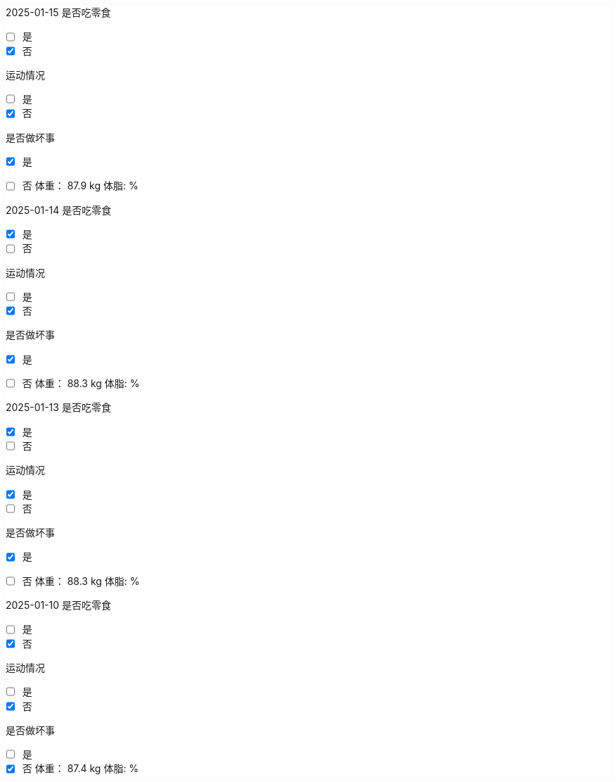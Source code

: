 2025-01-15 是否吃零食
+ [ ] 是  
+ [x] 否

运动情况
+ [ ] 是  
+ [x] 否

是否做坏事
+ [x] 是  
+ [ ] 否
体重： 87.9    kg
体脂:        %


2025-01-14 是否吃零食
+ [x] 是  
+ [ ] 否

运动情况
+ [ ] 是  
+ [x] 否

是否做坏事
+ [x] 是  
+ [ ] 否
体重：  88.3   kg
体脂:        %


2025-01-13 是否吃零食
+ [x] 是  
+ [ ] 否

运动情况
+ [x] 是  
+ [ ] 否

是否做坏事
+ [x] 是  
+ [ ] 否
体重：  88.3   kg
体脂:        %


2025-01-10 是否吃零食
+ [ ] 是  
+ [x] 否

运动情况
+ [ ] 是  
+ [x] 否

是否做坏事
+ [ ] 是  
+ [x] 否
体重：  87.4   kg
体脂:        %
